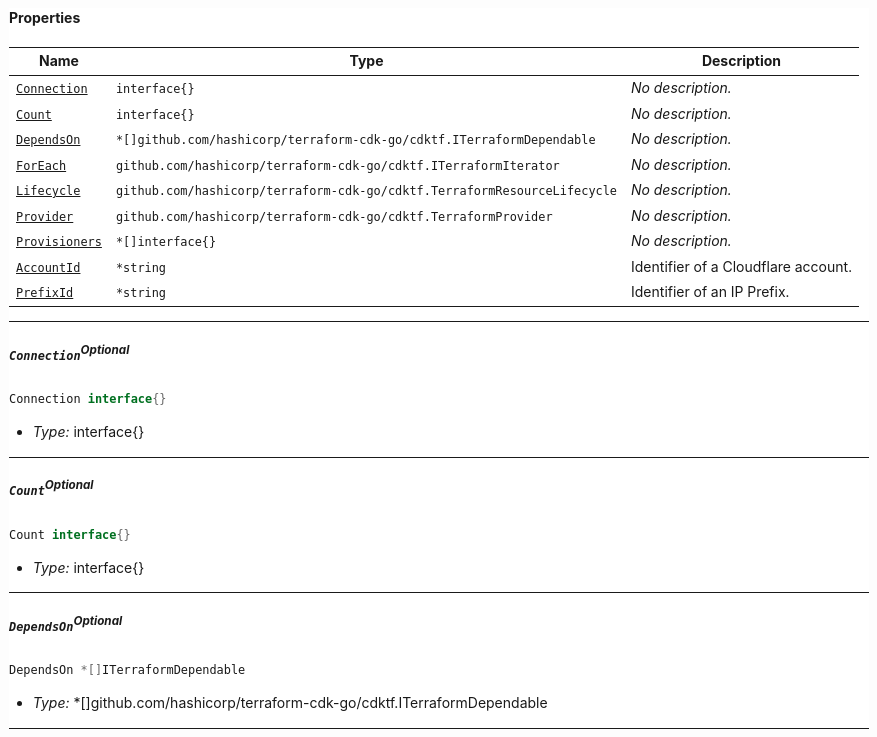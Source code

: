 #### Properties <a name="Properties" id="Properties"></a>

| **Name** | **Type** | **Description** |
| --- | --- | --- |
| <code><a href="#@cdktf/provider-cloudflare.dataCloudflareByoIpPrefix.DataCloudflareByoIpPrefixConfig.property.connection">Connection</a></code> | <code>interface{}</code> | *No description.* |
| <code><a href="#@cdktf/provider-cloudflare.dataCloudflareByoIpPrefix.DataCloudflareByoIpPrefixConfig.property.count">Count</a></code> | <code>interface{}</code> | *No description.* |
| <code><a href="#@cdktf/provider-cloudflare.dataCloudflareByoIpPrefix.DataCloudflareByoIpPrefixConfig.property.dependsOn">DependsOn</a></code> | <code>*[]github.com/hashicorp/terraform-cdk-go/cdktf.ITerraformDependable</code> | *No description.* |
| <code><a href="#@cdktf/provider-cloudflare.dataCloudflareByoIpPrefix.DataCloudflareByoIpPrefixConfig.property.forEach">ForEach</a></code> | <code>github.com/hashicorp/terraform-cdk-go/cdktf.ITerraformIterator</code> | *No description.* |
| <code><a href="#@cdktf/provider-cloudflare.dataCloudflareByoIpPrefix.DataCloudflareByoIpPrefixConfig.property.lifecycle">Lifecycle</a></code> | <code>github.com/hashicorp/terraform-cdk-go/cdktf.TerraformResourceLifecycle</code> | *No description.* |
| <code><a href="#@cdktf/provider-cloudflare.dataCloudflareByoIpPrefix.DataCloudflareByoIpPrefixConfig.property.provider">Provider</a></code> | <code>github.com/hashicorp/terraform-cdk-go/cdktf.TerraformProvider</code> | *No description.* |
| <code><a href="#@cdktf/provider-cloudflare.dataCloudflareByoIpPrefix.DataCloudflareByoIpPrefixConfig.property.provisioners">Provisioners</a></code> | <code>*[]interface{}</code> | *No description.* |
| <code><a href="#@cdktf/provider-cloudflare.dataCloudflareByoIpPrefix.DataCloudflareByoIpPrefixConfig.property.accountId">AccountId</a></code> | <code>*string</code> | Identifier of a Cloudflare account. |
| <code><a href="#@cdktf/provider-cloudflare.dataCloudflareByoIpPrefix.DataCloudflareByoIpPrefixConfig.property.prefixId">PrefixId</a></code> | <code>*string</code> | Identifier of an IP Prefix. |

---

##### `Connection`<sup>Optional</sup> <a name="Connection" id="@cdktf/provider-cloudflare.dataCloudflareByoIpPrefix.DataCloudflareByoIpPrefixConfig.property.connection"></a>

```go
Connection interface{}
```

- *Type:* interface{}

---

##### `Count`<sup>Optional</sup> <a name="Count" id="@cdktf/provider-cloudflare.dataCloudflareByoIpPrefix.DataCloudflareByoIpPrefixConfig.property.count"></a>

```go
Count interface{}
```

- *Type:* interface{}

---

##### `DependsOn`<sup>Optional</sup> <a name="DependsOn" id="@cdktf/provider-cloudflare.dataCloudflareByoIpPrefix.DataCloudflareByoIpPrefixConfig.property.dependsOn"></a>

```go
DependsOn *[]ITerraformDependable
```

- *Type:* *[]github.com/hashicorp/terraform-cdk-go/cdktf.ITerraformDependable

---